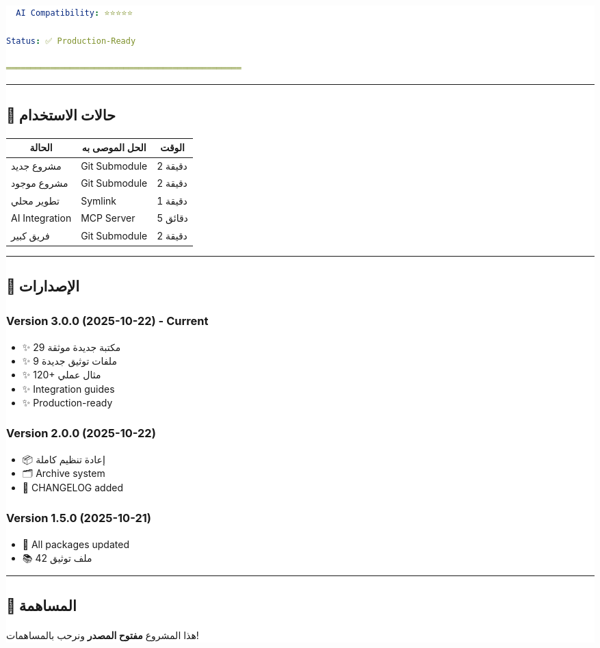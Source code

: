 ```yaml
  AI Compatibility: ⭐⭐⭐⭐⭐
  
Status: ✅ Production-Ready

════════════════════════════════════════════════
```

---

## 🎯 حالات الاستخدام

| الحالة | الحل الموصى به | الوقت |
|-------|----------------|-------|
| مشروع جديد | Git Submodule | 2 دقيقة |
| مشروع موجود | Git Submodule | 2 دقيقة |
| تطوير محلي | Symlink | 1 دقيقة |
| AI Integration | MCP Server | 5 دقائق |
| فريق كبير | Git Submodule | 2 دقيقة |

---

## 📝 الإصدارات

### **Version 3.0.0 (2025-10-22)** - Current

- ✨ 29 مكتبة جديدة موثقة
- ✨ 9 ملفات توثيق جديدة
- ✨ 120+ مثال عملي
- ✨ Integration guides
- ✨ Production-ready

### **Version 2.0.0 (2025-10-22)**

- 📦 إعادة تنظيم كاملة
- 🗂️ Archive system
- 📝 CHANGELOG added

### **Version 1.5.0 (2025-10-21)**

- 🔄 All packages updated
- 📚 42 ملف توثيق

---

## 🤝 المساهمة

هذا المشروع **مفتوح المصدر** ونرحب بالمساهمات!
